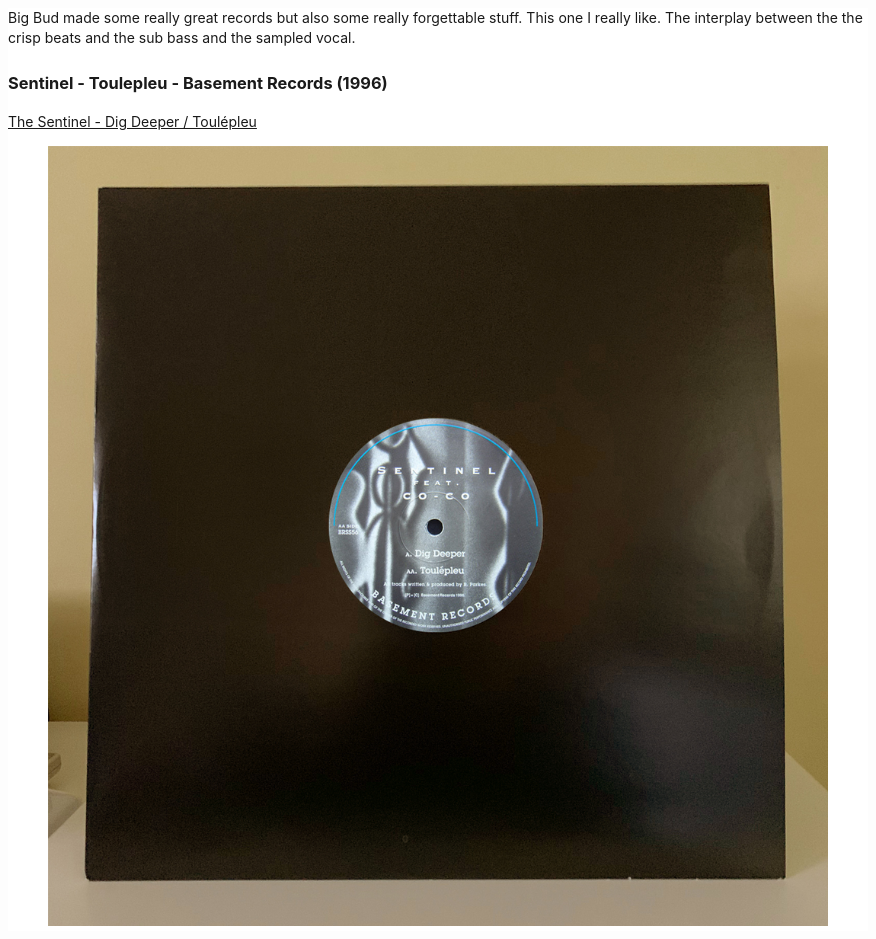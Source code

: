 Big Bud made some really great records but also some really forgettable stuff. This one I really like. The interplay between the the crisp beats and the sub bass and the sampled vocal. 

### Sentinel - Toulepleu - Basement Records (1996)

[The Sentinel - Dig Deeper / Toulépleu](https://www.discogs.com/The-Sentinel-Dig-Deeper-Toul%C3%A9pleu/release/40323)


<figure class="align--center internal--image">
  <img src="/static/images/shows/sentinel.jpg" alt="Sentinel" loading="lazy" >
</figure>
